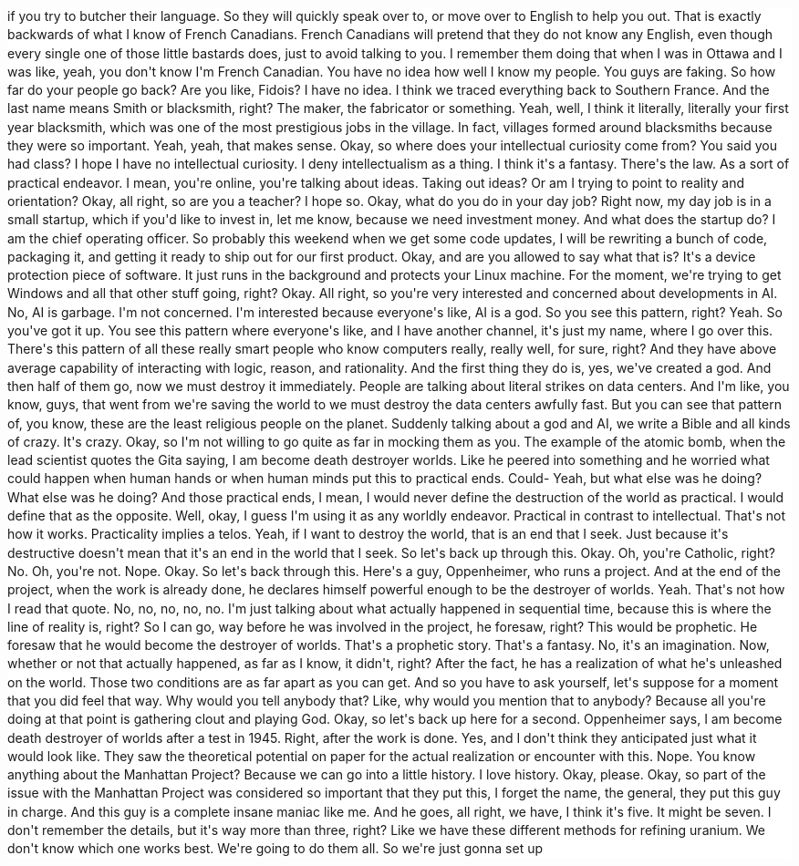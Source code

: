 if you try to butcher their language. So they will quickly speak over to, or move over to English to help you out. That is exactly backwards of what I know of French Canadians. French Canadians will pretend that they do not know any English, even though every single one of those little bastards does, just to avoid talking to you. I remember them doing that when I was in Ottawa and I was like, yeah, you don't know I'm French Canadian. You have no idea how well I know my people. You guys are faking. So how far do your people go back? Are you like, Fidois? I have no idea. I think we traced everything back to Southern France. And the last name means Smith or blacksmith, right? The maker, the fabricator or something. Yeah, well, I think it literally, literally your first year blacksmith, which was one of the most prestigious jobs in the village. In fact, villages formed around blacksmiths because they were so important. Yeah, yeah, that makes sense. Okay, so where does your intellectual curiosity come from? You said you had class? I hope I have no intellectual curiosity. I deny intellectualism as a thing. I think it's a fantasy. There's the law. As a sort of practical endeavor. I mean, you're online, you're talking about ideas. Taking out ideas? Or am I trying to point to reality and orientation? Okay, all right, so are you a teacher? I hope so. Okay, what do you do in your day job? Right now, my day job is in a small startup, which if you'd like to invest in, let me know, because we need investment money. And what does the startup do? I am the chief operating officer. So probably this weekend when we get some code updates, I will be rewriting a bunch of code, packaging it, and getting it ready to ship out for our first product. Okay, and are you allowed to say what that is? It's a device protection piece of software. It just runs in the background and protects your Linux machine. For the moment, we're trying to get Windows and all that other stuff going, right? Okay. All right, so you're very interested and concerned about developments in AI. No, AI is garbage. I'm not concerned. I'm interested because everyone's like, AI is a god. So you see this pattern, right? Yeah. So you've got it up. You see this pattern where everyone's like, and I have another channel, it's just my name, where I go over this. There's this pattern of all these really smart people who know computers really, really well, for sure, right? And they have above average capability of interacting with logic, reason, and rationality. And the first thing they do is, yes, we've created a god. And then half of them go, now we must destroy it immediately. People are talking about literal strikes on data centers. And I'm like, you know, guys, that went from we're saving the world to we must destroy the data centers awfully fast. But you can see that pattern of, you know, these are the least religious people on the planet. Suddenly talking about a god and AI, we write a Bible and all kinds of crazy. It's crazy. Okay, so I'm not willing to go quite as far in mocking them as you. The example of the atomic bomb, when the lead scientist quotes the Gita saying, I am become death destroyer worlds. Like he peered into something and he worried what could happen when human hands or when human minds put this to practical ends. Could- Yeah, but what else was he doing? What else was he doing? And those practical ends, I mean, I would never define the destruction of the world as practical. I would define that as the opposite. Well, okay, I guess I'm using it as any worldly endeavor. Practical in contrast to intellectual. That's not how it works. Practicality implies a telos. Yeah, if I want to destroy the world, that is an end that I seek. Just because it's destructive doesn't mean that it's an end in the world that I seek. So let's back up through this. Okay. Oh, you're Catholic, right? No. Oh, you're not. Nope. Okay. So let's back through this. Here's a guy, Oppenheimer, who runs a project. And at the end of the project, when the work is already done, he declares himself powerful enough to be the destroyer of worlds. Yeah. That's not how I read that quote. No, no, no, no, no. I'm just talking about what actually happened in sequential time, because this is where the line of reality is, right? So I can go, way before he was involved in the project, he foresaw, right? This would be prophetic. He foresaw that he would become the destroyer of worlds. That's a prophetic story. That's a fantasy. No, it's an imagination. Now, whether or not that actually happened, as far as I know, it didn't, right? After the fact, he has a realization of what he's unleashed on the world. Those two conditions are as far apart as you can get. And so you have to ask yourself, let's suppose for a moment that you did feel that way. Why would you tell anybody that? Like, why would you mention that to anybody? Because all you're doing at that point is gathering clout and playing God. Okay, so let's back up here for a second. Oppenheimer says, I am become death destroyer of worlds after a test in 1945. Right, after the work is done. Yes, and I don't think they anticipated just what it would look like. They saw the theoretical potential on paper for the actual realization or encounter with this. Nope. You know anything about the Manhattan Project? Because we can go into a little history. I love history. Okay, please. Okay, so part of the issue with the Manhattan Project was considered so important that they put this, I forget the name, the general, they put this guy in charge. And this guy is a complete insane maniac like me. And he goes, all right, we have, I think it's five. It might be seven. I don't remember the details, but it's way more than three, right? Like we have these different methods for refining uranium. We don't know which one works best. We're going to do them all. So we're just gonna set up